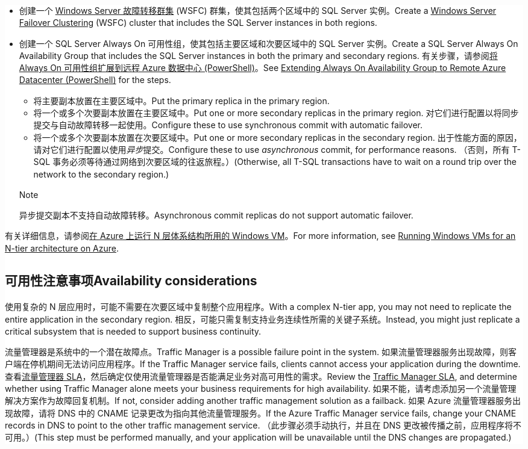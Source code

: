 * <span data-ttu-id="3bd8a-210">创建一个 [Windows Server 故障转移群集][wsfc] (WSFC) 群集，使其包括两个区域中的 SQL Server 实例。</span><span class="sxs-lookup"><span data-stu-id="3bd8a-210">Create a [Windows Server Failover Clustering][wsfc] (WSFC) cluster that includes the SQL Server instances in both regions.</span></span> 
* <span data-ttu-id="3bd8a-211">创建一个 SQL Server Always On 可用性组，使其包括主要区域和次要区域中的 SQL Server 实例。</span><span class="sxs-lookup"><span data-stu-id="3bd8a-211">Create a SQL Server Always On Availability Group that includes the SQL Server instances in both the primary and secondary regions.</span></span> <span data-ttu-id="3bd8a-212">有关步骤，请参阅[将 Always On 可用性组扩展到远程 Azure 数据中心 (PowerShell)](https://blogs.msdn.microsoft.com/sqlcat/2014/09/22/extending-alwayson-availability-group-to-remote-azure-datacenter-powershell/)。</span><span class="sxs-lookup"><span data-stu-id="3bd8a-212">See [Extending Always On Availability Group to Remote Azure Datacenter (PowerShell)](https://blogs.msdn.microsoft.com/sqlcat/2014/09/22/extending-alwayson-availability-group-to-remote-azure-datacenter-powershell/) for the steps.</span></span>

    * <span data-ttu-id="3bd8a-213">将主要副本放置在主要区域中。</span><span class="sxs-lookup"><span data-stu-id="3bd8a-213">Put the primary replica in the primary region.</span></span>
    * <span data-ttu-id="3bd8a-214">将一个或多个次要副本放置在主要区域中。</span><span class="sxs-lookup"><span data-stu-id="3bd8a-214">Put one or more secondary replicas in the primary region.</span></span> <span data-ttu-id="3bd8a-215">对它们进行配置以将同步提交与自动故障转移一起使用。</span><span class="sxs-lookup"><span data-stu-id="3bd8a-215">Configure these to use synchronous commit with automatic failover.</span></span>
    * <span data-ttu-id="3bd8a-216">将一个或多个次要副本放置在次要区域中。</span><span class="sxs-lookup"><span data-stu-id="3bd8a-216">Put one or more secondary replicas in the secondary region.</span></span> <span data-ttu-id="3bd8a-217">出于性能方面的原因，请对它们进行配置以使用*异步*提交。</span><span class="sxs-lookup"><span data-stu-id="3bd8a-217">Configure these to use *asynchronous* commit, for performance reasons.</span></span> <span data-ttu-id="3bd8a-218">（否则，所有 T-SQL 事务必须等待通过网络到次要区域的往返旅程。）</span><span class="sxs-lookup"><span data-stu-id="3bd8a-218">(Otherwise, all T-SQL transactions have to wait on a round trip over the network to the secondary region.)</span></span>

    > [!NOTE]
    > <span data-ttu-id="3bd8a-219">异步提交副本不支持自动故障转移。</span><span class="sxs-lookup"><span data-stu-id="3bd8a-219">Asynchronous commit replicas do not support automatic failover.</span></span>
    >
    >

<span data-ttu-id="3bd8a-220">有关详细信息，请参阅[在 Azure 上运行 N 层体系结构所用的 Windows VM](n-tier.md)。</span><span class="sxs-lookup"><span data-stu-id="3bd8a-220">For more information, see [Running Windows VMs for an N-tier architecture on Azure](n-tier.md).</span></span>

## <a name="availability-considerations"></a><span data-ttu-id="3bd8a-221">可用性注意事项</span><span class="sxs-lookup"><span data-stu-id="3bd8a-221">Availability considerations</span></span>

<span data-ttu-id="3bd8a-222">使用复杂的 N 层应用时，可能不需要在次要区域中复制整个应用程序。</span><span class="sxs-lookup"><span data-stu-id="3bd8a-222">With a complex N-tier app, you may not need to replicate the entire application in the secondary region.</span></span> <span data-ttu-id="3bd8a-223">相反，可能只需复制支持业务连续性所需的关键子系统。</span><span class="sxs-lookup"><span data-stu-id="3bd8a-223">Instead, you might just replicate a critical subsystem that is needed to support business continuity.</span></span>

<span data-ttu-id="3bd8a-224">流量管理器是系统中的一个潜在故障点。</span><span class="sxs-lookup"><span data-stu-id="3bd8a-224">Traffic Manager is a possible failure point in the system.</span></span> <span data-ttu-id="3bd8a-225">如果流量管理器服务出现故障，则客户端在停机期间无法访问应用程序。</span><span class="sxs-lookup"><span data-stu-id="3bd8a-225">If the Traffic Manager service fails, clients cannot access your application during the downtime.</span></span> <span data-ttu-id="3bd8a-226">查看[流量管理器 SLA][tm-sla]，然后确定仅使用流量管理器是否能满足业务对高可用性的需求。</span><span class="sxs-lookup"><span data-stu-id="3bd8a-226">Review the [Traffic Manager SLA][tm-sla], and determine whether using Traffic Manager alone meets your business requirements for high availability.</span></span> <span data-ttu-id="3bd8a-227">如果不能，请考虑添加另一个流量管理解决方案作为故障回复机制。</span><span class="sxs-lookup"><span data-stu-id="3bd8a-227">If not, consider adding another traffic management solution as a failback.</span></span> <span data-ttu-id="3bd8a-228">如果 Azure 流量管理器服务出现故障，请将 DNS 中的 CNAME 记录更改为指向其他流量管理服务。</span><span class="sxs-lookup"><span data-stu-id="3bd8a-228">If the Azure Traffic Manager service fails, change your CNAME records in DNS to point to the other traffic management service.</span></span> <span data-ttu-id="3bd8a-229">（此步骤必须手动执行，并且在 DNS 更改被传播之前，应用程序将不可用。）</span><span class="sxs-lookup"><span data-stu-id="3bd8a-229">(This step must be performed manually, and your application will be unavailable until the DNS changes are propagated.)</span></span>


[hybrid-vpn]: ../hybrid-networking/vpn.md
[azure-dns]: /azure/dns/dns-overview
[azure-sla]: https://azure.microsoft.com/support/legal/sla/
[azure-sql-db]: https://azure.microsoft.com/documentation/services/sql-database/
[health-endpoint-monitoring-pattern]: https://msdn.microsoft.com/library/dn589789.aspx
[install-azure-cli]: /azure/xplat-cli-install
[regional-pairs]: /azure/best-practices-availability-paired-regions
[resource groups]: /azure/azure-resource-manager/resource-group-overview
[resource-group-links]: /azure/resource-group-link-resources
[resource-manager-overview]: /azure/azure-resource-manager/resource-group-overview
[services-by-region]: https://azure.microsoft.com/regions/#services
[sql-always-on]: https://msdn.microsoft.com/library/hh510230.aspx
[tablediff]: https://msdn.microsoft.com/library/ms162843.aspx
[tm-configure-failover]: /azure/traffic-manager/traffic-manager-configure-failover-routing-method
[tm-monitoring]: /azure/traffic-manager/traffic-manager-monitoring
[tm-routing]: /azure/traffic-manager/traffic-manager-routing-methods
[tm-sla]: https://azure.microsoft.com/support/legal/sla/traffic-manager/v1_0/
[traffic-manager]: https://azure.microsoft.com/services/traffic-manager/
[visio-download]: https://archcenter.azureedge.net/cdn/vm-reference-architectures.vsdx
[vnet-dns]: /azure/virtual-network/virtual-networks-manage-dns-in-vnet
[vnet-to-vnet]: /azure/vpn-gateway/vpn-gateway-vnet-vnet-rm-ps
[vpn-gateway]: /azure/vpn-gateway/vpn-gateway-about-vpngateways
[wsfc]: https://msdn.microsoft.com/library/hh270278.aspx
[0]: ./images/multi-region-application-diagram.png "Azure N 层应用程序的高可用性网络体系结构"